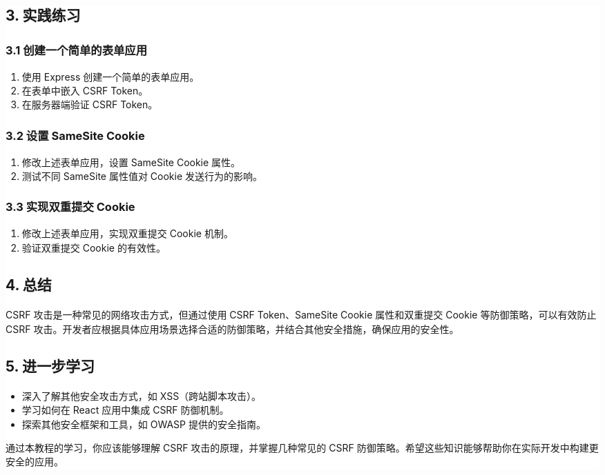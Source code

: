 ## 3. 实践练习

### 3.1 创建一个简单的表单应用

1. 使用 Express 创建一个简单的表单应用。
2. 在表单中嵌入 CSRF Token。
3. 在服务器端验证 CSRF Token。

### 3.2 设置 SameSite Cookie

1. 修改上述表单应用，设置 SameSite Cookie 属性。
2. 测试不同 SameSite 属性值对 Cookie 发送行为的影响。

### 3.3 实现双重提交 Cookie

1. 修改上述表单应用，实现双重提交 Cookie 机制。
2. 验证双重提交 Cookie 的有效性。

## 4. 总结

CSRF 攻击是一种常见的网络攻击方式，但通过使用 CSRF Token、SameSite Cookie 属性和双重提交 Cookie 等防御策略，可以有效防止 CSRF 攻击。开发者应根据具体应用场景选择合适的防御策略，并结合其他安全措施，确保应用的安全性。

## 5. 进一步学习

- 深入了解其他安全攻击方式，如 XSS（跨站脚本攻击）。
- 学习如何在 React 应用中集成 CSRF 防御机制。
- 探索其他安全框架和工具，如 OWASP 提供的安全指南。

通过本教程的学习，你应该能够理解 CSRF 攻击的原理，并掌握几种常见的 CSRF 防御策略。希望这些知识能够帮助你在实际开发中构建更安全的应用。